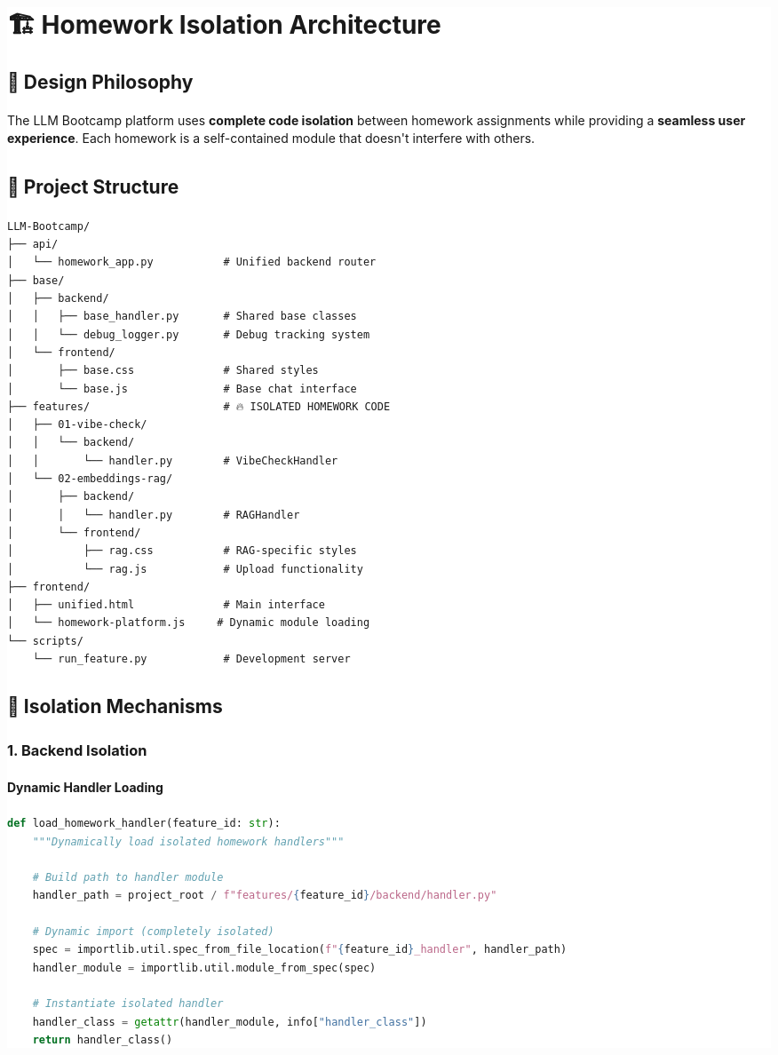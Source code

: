 # 🏗️ Homework Isolation Architecture

## 🎯 **Design Philosophy**

The LLM Bootcamp platform uses **complete code isolation** between homework assignments while providing a **seamless user experience**. Each homework is a self-contained module that doesn't interfere with others.

## 📁 **Project Structure**

```
LLM-Bootcamp/
├── api/
│   └── homework_app.py           # Unified backend router
├── base/
│   ├── backend/
│   │   ├── base_handler.py       # Shared base classes
│   │   └── debug_logger.py       # Debug tracking system
│   └── frontend/
│       ├── base.css              # Shared styles
│       └── base.js               # Base chat interface
├── features/                     # 🔥 ISOLATED HOMEWORK CODE
│   ├── 01-vibe-check/
│   │   └── backend/
│   │       └── handler.py        # VibeCheckHandler
│   └── 02-embeddings-rag/
│       ├── backend/
│       │   └── handler.py        # RAGHandler
│       └── frontend/
│           ├── rag.css           # RAG-specific styles
│           └── rag.js            # Upload functionality
├── frontend/
│   ├── unified.html              # Main interface
│   └── homework-platform.js     # Dynamic module loading
└── scripts/
    └── run_feature.py            # Development server
```

## 🔄 **Isolation Mechanisms**

### 1. **Backend Isolation**

#### **Dynamic Handler Loading**
```python
def load_homework_handler(feature_id: str):
    """Dynamically load isolated homework handlers"""
    
    # Build path to handler module
    handler_path = project_root / f"features/{feature_id}/backend/handler.py"
    
    # Dynamic import (completely isolated)
    spec = importlib.util.spec_from_file_location(f"{feature_id}_handler", handler_path)
    handler_module = importlib.util.module_from_spec(spec)
    
    # Instantiate isolated handler
    handler_class = getattr(handler_module, info["handler_class"])
    return handler_class()
```
